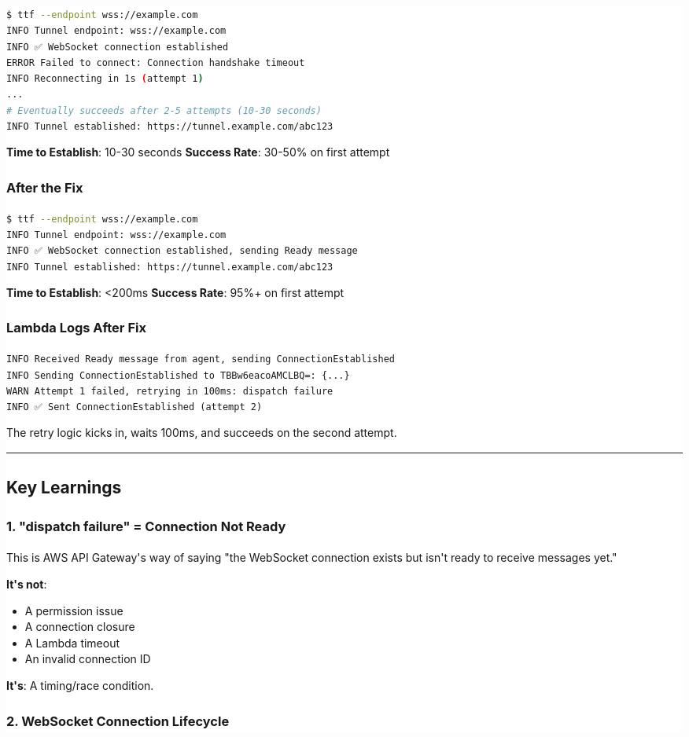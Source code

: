 ```bash
$ ttf --endpoint wss://example.com
INFO Tunnel endpoint: wss://example.com
INFO ✅ WebSocket connection established
ERROR Failed to connect: Connection handshake timeout
INFO Reconnecting in 1s (attempt 1)
...
# Eventually succeeds after 2-5 attempts (10-30 seconds)
INFO Tunnel established: https://tunnel.example.com/abc123
```

**Time to Establish**: 10-30 seconds
**Success Rate**: 30-50% on first attempt

### After the Fix

```bash
$ ttf --endpoint wss://example.com
INFO Tunnel endpoint: wss://example.com
INFO ✅ WebSocket connection established, sending Ready message
INFO Tunnel established: https://tunnel.example.com/abc123
```

**Time to Establish**: <200ms
**Success Rate**: 95%+ on first attempt

### Lambda Logs After Fix

```
INFO Received Ready message from agent, sending ConnectionEstablished
INFO Sending ConnectionEstablished to TBBw6eacoAMCLBQ=: {...}
WARN Attempt 1 failed, retrying in 100ms: dispatch failure
INFO ✅ Sent ConnectionEstablished (attempt 2)
```

The retry logic kicks in, waits 100ms, and succeeds on the second attempt.

---

## <a name="learnings"></a>Key Learnings

### 1. **"dispatch failure" = Connection Not Ready**

This is AWS API Gateway's way of saying "the WebSocket connection exists but isn't ready to receive messages yet."

**It's not**:
- A permission issue
- A connection closure
- A Lambda timeout
- An invalid connection ID

**It's**: A timing/race condition.

### 2. **WebSocket Connection Lifecycle**
